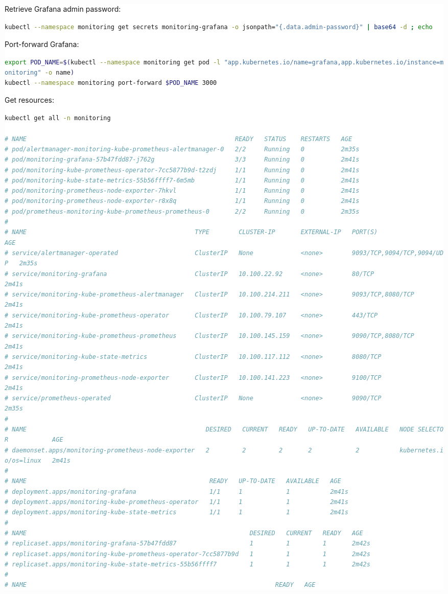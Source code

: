 Retrieve Grafana admin password:

```bash
kubectl --namespace monitoring get secrets monitoring-grafana -o jsonpath="{.data.admin-password}" | base64 -d ; echo
```

Port-forward Grafana:

```bash
export POD_NAME=$(kubectl --namespace monitoring get pod -l "app.kubernetes.io/name=grafana,app.kubernetes.io/instance=monitoring" -o name)
kubectl --namespace monitoring port-forward $POD_NAME 3000
```

Get resources:

```bash
kubectl get all -n monitoring

# NAME                                                         READY   STATUS    RESTARTS   AGE
# pod/alertmanager-monitoring-kube-prometheus-alertmanager-0   2/2     Running   0          2m35s
# pod/monitoring-grafana-57b47fdd87-j762g                      3/3     Running   0          2m41s
# pod/monitoring-kube-prometheus-operator-7cc5877b9d-t2zdj     1/1     Running   0          2m41s
# pod/monitoring-kube-state-metrics-55b56ffff7-6m5mb           1/1     Running   0          2m41s
# pod/monitoring-prometheus-node-exporter-7hkvl                1/1     Running   0          2m41s
# pod/monitoring-prometheus-node-exporter-r8x8q                1/1     Running   0          2m41s
# pod/prometheus-monitoring-kube-prometheus-prometheus-0       2/2     Running   0          2m35s
# 
# NAME                                              TYPE        CLUSTER-IP       EXTERNAL-IP   PORT(S)                      AGE
# service/alertmanager-operated                     ClusterIP   None             <none>        9093/TCP,9094/TCP,9094/UDP   2m35s
# service/monitoring-grafana                        ClusterIP   10.100.22.92     <none>        80/TCP                       2m41s
# service/monitoring-kube-prometheus-alertmanager   ClusterIP   10.100.214.211   <none>        9093/TCP,8080/TCP            2m41s
# service/monitoring-kube-prometheus-operator       ClusterIP   10.100.79.107    <none>        443/TCP                      2m41s
# service/monitoring-kube-prometheus-prometheus     ClusterIP   10.100.145.159   <none>        9090/TCP,8080/TCP            2m41s
# service/monitoring-kube-state-metrics             ClusterIP   10.100.117.112   <none>        8080/TCP                     2m41s
# service/monitoring-prometheus-node-exporter       ClusterIP   10.100.141.223   <none>        9100/TCP                     2m41s
# service/prometheus-operated                       ClusterIP   None             <none>        9090/TCP                     2m35s
# 
# NAME                                                 DESIRED   CURRENT   READY   UP-TO-DATE   AVAILABLE   NODE SELECTOR            AGE
# daemonset.apps/monitoring-prometheus-node-exporter   2         2         2       2            2           kubernetes.io/os=linux   2m41s
# 
# NAME                                                  READY   UP-TO-DATE   AVAILABLE   AGE
# deployment.apps/monitoring-grafana                    1/1     1            1           2m41s
# deployment.apps/monitoring-kube-prometheus-operator   1/1     1            1           2m41s
# deployment.apps/monitoring-kube-state-metrics         1/1     1            1           2m41s
# 
# NAME                                                             DESIRED   CURRENT   READY   AGE
# replicaset.apps/monitoring-grafana-57b47fdd87                    1         1         1       2m42s
# replicaset.apps/monitoring-kube-prometheus-operator-7cc5877b9d   1         1         1       2m42s
# replicaset.apps/monitoring-kube-state-metrics-55b56ffff7         1         1         1       2m42s
# 
# NAME                                                                    READY   AGE
```